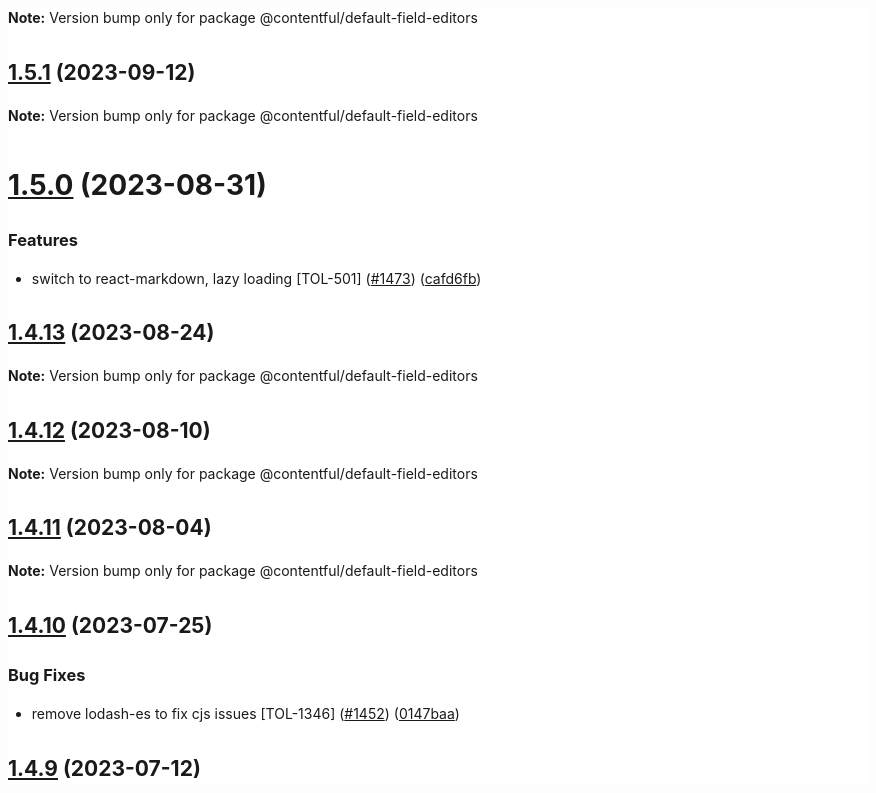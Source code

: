 **Note:** Version bump only for package @contentful/default-field-editors

## [1.5.1](https://github.com/contentful/field-editors/compare/@contentful/default-field-editors@1.5.0...@contentful/default-field-editors@1.5.1) (2023-09-12)

**Note:** Version bump only for package @contentful/default-field-editors

# [1.5.0](https://github.com/contentful/field-editors/compare/@contentful/default-field-editors@1.4.13...@contentful/default-field-editors@1.5.0) (2023-08-31)

### Features

- switch to react-markdown, lazy loading [TOL-501] ([#1473](https://github.com/contentful/field-editors/issues/1473)) ([cafd6fb](https://github.com/contentful/field-editors/commit/cafd6fbeb7e6bcb9f7c2205363089fe5b5c832a3))

## [1.4.13](https://github.com/contentful/field-editors/compare/@contentful/default-field-editors@1.4.12...@contentful/default-field-editors@1.4.13) (2023-08-24)

**Note:** Version bump only for package @contentful/default-field-editors

## [1.4.12](https://github.com/contentful/field-editors/compare/@contentful/default-field-editors@1.4.11...@contentful/default-field-editors@1.4.12) (2023-08-10)

**Note:** Version bump only for package @contentful/default-field-editors

## [1.4.11](https://github.com/contentful/field-editors/compare/@contentful/default-field-editors@1.4.10...@contentful/default-field-editors@1.4.11) (2023-08-04)

**Note:** Version bump only for package @contentful/default-field-editors

## [1.4.10](https://github.com/contentful/field-editors/compare/@contentful/default-field-editors@1.4.9...@contentful/default-field-editors@1.4.10) (2023-07-25)

### Bug Fixes

- remove lodash-es to fix cjs issues [TOL-1346] ([#1452](https://github.com/contentful/field-editors/issues/1452)) ([0147baa](https://github.com/contentful/field-editors/commit/0147baaad26e4a9b2ac5653b9c23f1f9ae4a9f33))

## [1.4.9](https://github.com/contentful/field-editors/compare/@contentful/default-field-editors@1.4.8...@contentful/default-field-editors@1.4.9) (2023-07-12)
